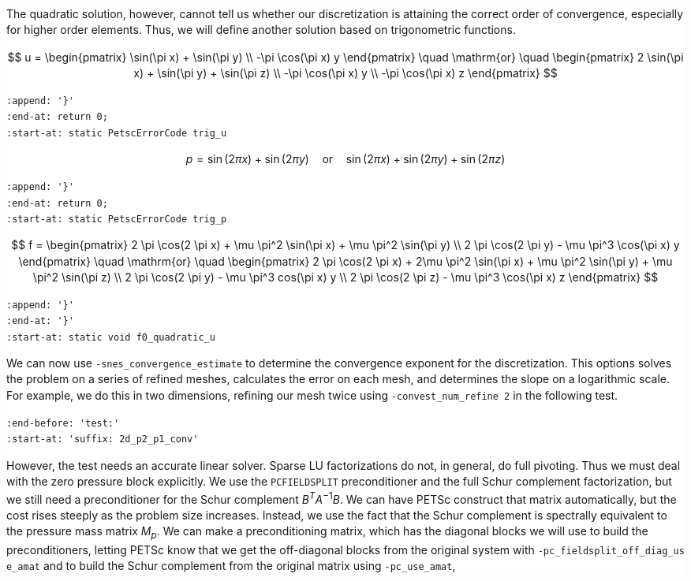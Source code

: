 The quadratic solution, however, cannot tell us whether our discretization is attaining the correct order of convergence, especially for higher order elements. Thus, we will define another solution based on trigonometric functions.

$$
u = \begin{pmatrix} \sin(\pi x) + \sin(\pi y) \\ -\pi \cos(\pi x) y \end{pmatrix} \quad \mathrm{or} \quad
    \begin{pmatrix} 2 \sin(\pi x) + \sin(\pi y) + \sin(\pi z) \\ -\pi \cos(\pi x) y \\ -\pi \cos(\pi x) z \end{pmatrix}
$$

```{literalinclude} /../src/snes/tutorials/ex62.c
:append: '}'
:end-at: return 0;
:start-at: static PetscErrorCode trig_u
```

$$
p = \sin(2 \pi x) + \sin(2 \pi y) \quad \mathrm{or} \quad \sin(2 \pi x) + \sin(2 \pi y) + \sin(2 \pi z)
$$

```{literalinclude} /../src/snes/tutorials/ex62.c
:append: '}'
:end-at: return 0;
:start-at: static PetscErrorCode trig_p
```

$$
f = \begin{pmatrix} 2 \pi \cos(2 \pi x) + \mu \pi^2 \sin(\pi x) + \mu \pi^2 \sin(\pi y) \\ 2 \pi \cos(2 \pi y) - \mu \pi^3 \cos(\pi x) y \end{pmatrix} \quad \mathrm{or} \quad
\begin{pmatrix} 2 \pi \cos(2 \pi x) + 2\mu \pi^2 \sin(\pi x) + \mu \pi^2 \sin(\pi y) + \mu \pi^2 \sin(\pi z) \\ 2 \pi \cos(2 \pi y) - \mu \pi^3 cos(\pi x) y \\ 2 \pi \cos(2 \pi z) - \mu \pi^3 \cos(\pi x) z \end{pmatrix}
$$

```{literalinclude} /../src/snes/tutorials/ex62.c
:append: '}'
:end-at: '}'
:start-at: static void f0_quadratic_u
```

We can now use `-snes_convergence_estimate` to determine the convergence exponent for the discretization. This options solves the problem on a series of refined meshes, calculates the error on each mesh, and determines the slope on a logarithmic scale. For example, we do this in two dimensions, refining our mesh twice using `-convest_num_refine 2` in the following test.

```{literalinclude} /../src/snes/tutorials/ex62.c
:end-before: 'test:'
:start-at: 'suffix: 2d_p2_p1_conv'
```

However, the test needs an accurate linear solver. Sparse LU factorizations do not, in general, do full pivoting. Thus we must deal with the zero pressure block explicitly. We use the `PCFIELDSPLIT` preconditioner and the full Schur complement factorization, but we still need a preconditioner for the Schur complement $B^T A^{-1} B$. We can have PETSc construct that matrix automatically, but the cost rises steeply as the problem size increases. Instead, we use the fact that the Schur complement is spectrally equivalent to the pressure mass matrix $M_p$. We can make a preconditioning matrix, which has the diagonal blocks we will use to build the preconditioners, letting PETSc know that we get the off-diagonal blocks from the original system with `-pc_fieldsplit_off_diag_use_amat` and to build the Schur complement from the original matrix using `-pc_use_amat`,
